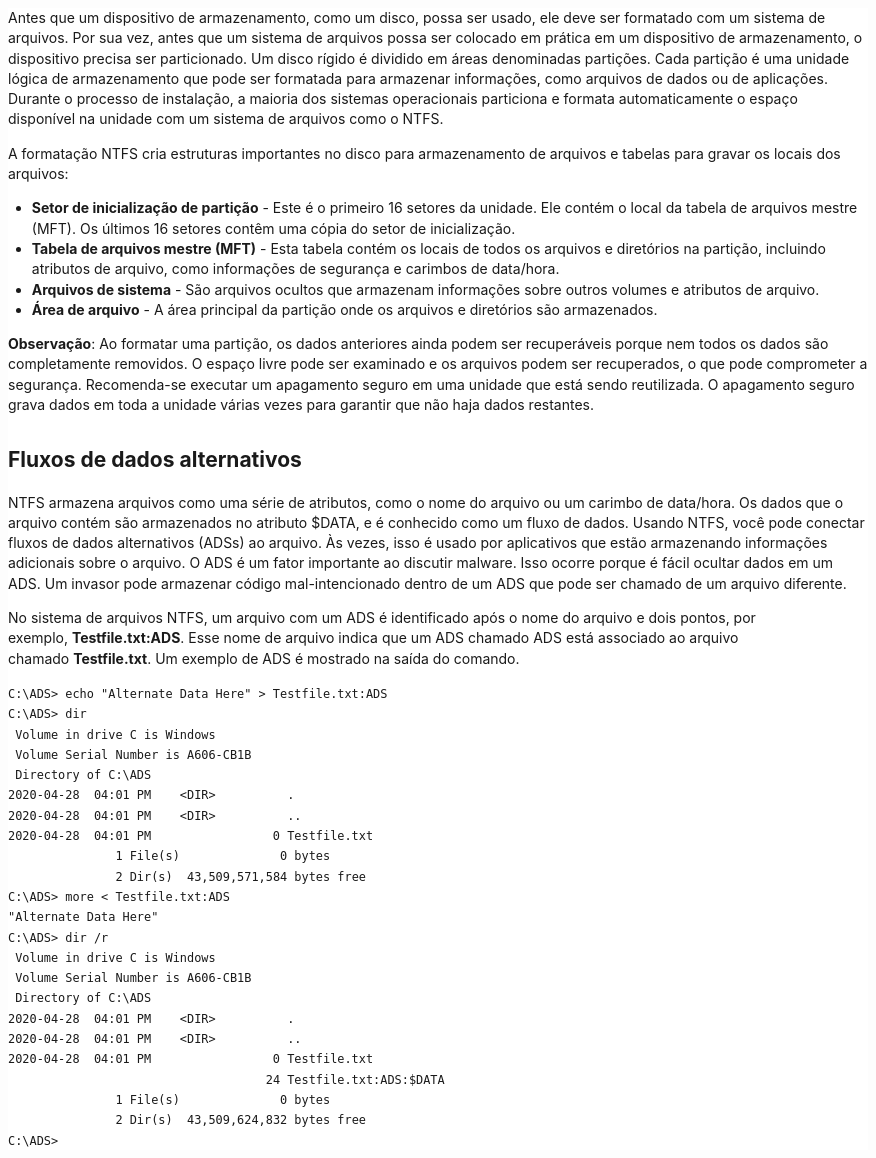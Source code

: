 Antes que um dispositivo de armazenamento, como um disco, possa ser usado, ele deve ser formatado com um sistema de arquivos. Por sua vez, antes que um sistema de arquivos possa ser colocado em prática em um dispositivo de armazenamento, o dispositivo precisa ser particionado. Um disco rígido é dividido em áreas denominadas partições. Cada partição é uma unidade lógica de armazenamento que pode ser formatada para armazenar informações, como arquivos de dados ou de aplicações. Durante o processo de instalação, a maioria dos sistemas operacionais particiona e formata automaticamente o espaço disponível na unidade com um sistema de arquivos como o NTFS.

A formatação NTFS cria estruturas importantes no disco para armazenamento de arquivos e tabelas para gravar os locais dos arquivos:

- **Setor de inicialização de partição** - Este é o primeiro 16 setores da unidade. Ele contém o local da tabela de arquivos mestre (MFT). Os últimos 16 setores contêm uma cópia do setor de inicialização.
- **Tabela de arquivos mestre (MFT)** - Esta tabela contém os locais de todos os arquivos e diretórios na partição, incluindo atributos de arquivo, como informações de segurança e carimbos de data/hora.
- **Arquivos de sistema** - São arquivos ocultos que armazenam informações sobre outros volumes e atributos de arquivo.
- **Área de arquivo** - A área principal da partição onde os arquivos e diretórios são armazenados.

**Observação**: Ao formatar uma partição, os dados anteriores ainda podem ser recuperáveis porque nem todos os dados são completamente removidos. O espaço livre pode ser examinado e os arquivos podem ser recuperados, o que pode comprometer a segurança. Recomenda-se executar um apagamento seguro em uma unidade que está sendo reutilizada. O apagamento seguro grava dados em toda a unidade várias vezes para garantir que não haja dados restantes.

## Fluxos de dados alternativos
NTFS armazena arquivos como uma série de atributos, como o nome do arquivo ou um carimbo de data/hora. Os dados que o arquivo contém são armazenados no atributo $DATA, e é conhecido como um fluxo de dados. Usando NTFS, você pode conectar fluxos de dados alternativos (ADSs) ao arquivo. Às vezes, isso é usado por aplicativos que estão armazenando informações adicionais sobre o arquivo. O ADS é um fator importante ao discutir malware. Isso ocorre porque é fácil ocultar dados em um ADS. Um invasor pode armazenar código mal-intencionado dentro de um ADS que pode ser chamado de um arquivo diferente.

No sistema de arquivos NTFS, um arquivo com um ADS é identificado após o nome do arquivo e dois pontos, por exemplo, **Testfile.txt:ADS**. Esse nome de arquivo indica que um ADS chamado ADS está associado ao arquivo chamado **Testfile.txt**. Um exemplo de ADS é mostrado na saída do comando.

```
C:\ADS> echo "Alternate Data Here" > Testfile.txt:ADS
C:\ADS> dir
 Volume in drive C is Windows
 Volume Serial Number is A606-CB1B
 Directory of C:\ADS
2020-04-28  04:01 PM    <DIR>          .
2020-04-28  04:01 PM    <DIR>          ..
2020-04-28  04:01 PM                 0 Testfile.txt
               1 File(s)              0 bytes
               2 Dir(s)  43,509,571,584 bytes free
C:\ADS> more < Testfile.txt:ADS
"Alternate Data Here"
C:\ADS> dir /r
 Volume in drive C is Windows
 Volume Serial Number is A606-CB1B
 Directory of C:\ADS
2020-04-28  04:01 PM    <DIR>          .
2020-04-28  04:01 PM    <DIR>          ..
2020-04-28  04:01 PM                 0 Testfile.txt
                                    24 Testfile.txt:ADS:$DATA
               1 File(s)              0 bytes
               2 Dir(s)  43,509,624,832 bytes free
C:\ADS>
```

